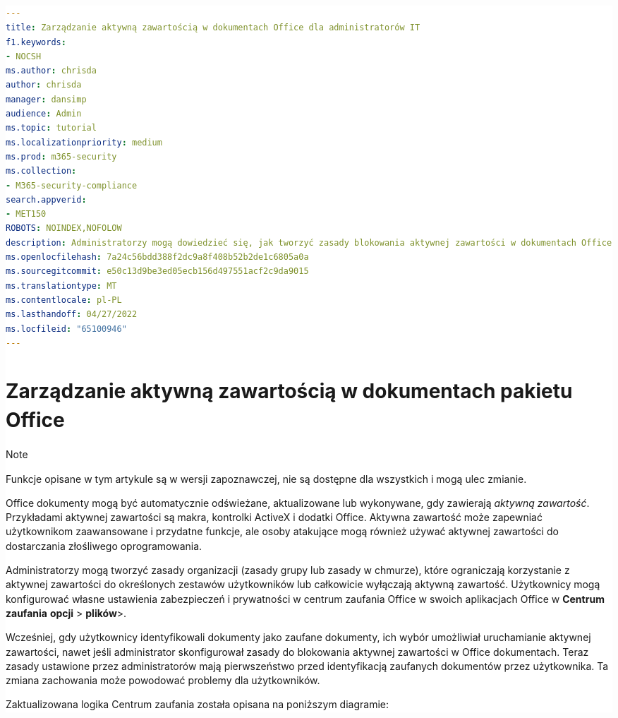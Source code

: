```yaml
---
title: Zarządzanie aktywną zawartością w dokumentach Office dla administratorów IT
f1.keywords:
- NOCSH
ms.author: chrisda
author: chrisda
manager: dansimp
audience: Admin
ms.topic: tutorial
ms.localizationpriority: medium
ms.prod: m365-security
ms.collection:
- M365-security-compliance
search.appverid:
- MET150
ROBOTS: NOINDEX,NOFOLOW
description: Administratorzy mogą dowiedzieć się, jak tworzyć zasady blokowania aktywnej zawartości w dokumentach Office
ms.openlocfilehash: 7a24c56bdd388f2dc9a8f408b52b2de1c6805a0a
ms.sourcegitcommit: e50c13d9be3ed05ecb156d497551acf2c9da9015
ms.translationtype: MT
ms.contentlocale: pl-PL
ms.lasthandoff: 04/27/2022
ms.locfileid: "65100946"
---
```

# <a name="manage-active-content-in-office-documents"></a>Zarządzanie aktywną zawartością w dokumentach pakietu Office

> [!NOTE]
> Funkcje opisane w tym artykule są w wersji zapoznawczej, nie są dostępne dla wszystkich i mogą ulec zmianie.

Office dokumenty mogą być automatycznie odświeżane, aktualizowane lub wykonywane, gdy zawierają _aktywną zawartość_. Przykładami aktywnej zawartości są makra, kontrolki ActiveX i dodatki Office. Aktywna zawartość może zapewniać użytkownikom zaawansowane i przydatne funkcje, ale osoby atakujące mogą również używać aktywnej zawartości do dostarczania złośliwego oprogramowania.

Administratorzy mogą tworzyć zasady organizacji (zasady grupy lub zasady w chmurze), które ograniczają korzystanie z aktywnej zawartości do określonych zestawów użytkowników lub całkowicie wyłączają aktywną zawartość. Użytkownicy mogą konfigurować własne ustawienia zabezpieczeń i prywatności w centrum zaufania Office w swoich aplikacjach Office w **Centrum zaufania** **opcji** \> **plików**\>.

Wcześniej, gdy użytkownicy identyfikowali dokumenty jako zaufane dokumenty, ich wybór umożliwiał uruchamianie aktywnej zawartości, nawet jeśli administrator skonfigurował zasady do blokowania aktywnej zawartości w Office dokumentach. Teraz zasady ustawione przez administratorów mają pierwszeństwo przed identyfikacją zaufanych dokumentów przez użytkownika. Ta zmiana zachowania może powodować problemy dla użytkowników.

Zaktualizowana logika Centrum zaufania została opisana na poniższym diagramie:

